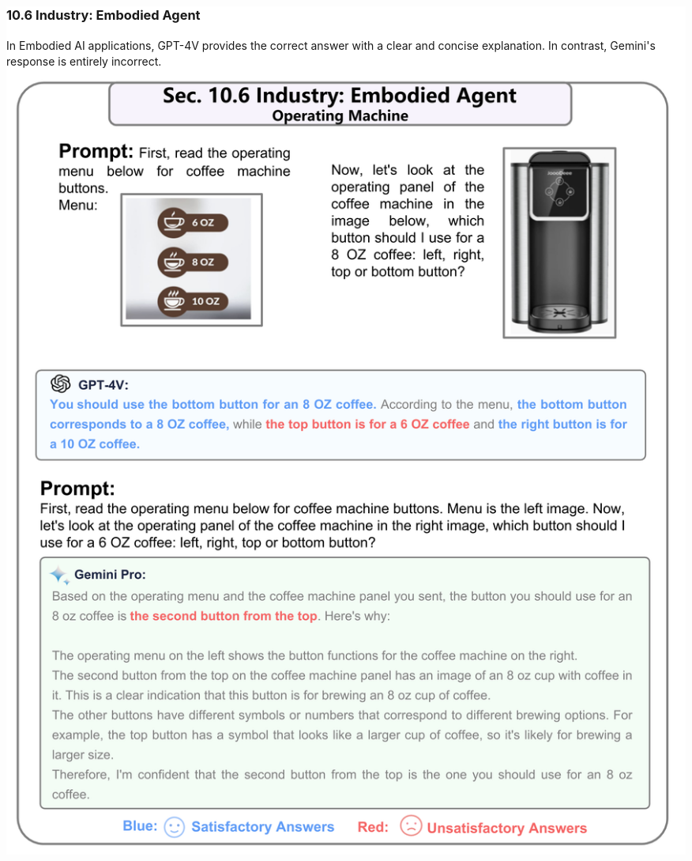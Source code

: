 ### 10.6 Industry: Embodied Agent
In Embodied AI applications, GPT-4V provides the correct answer with a clear and concise explanation. In contrast, Gemini's response is entirely incorrect.
<img src="./10.6_Industry_Embodied_Agent_1.png" width="1000" />
